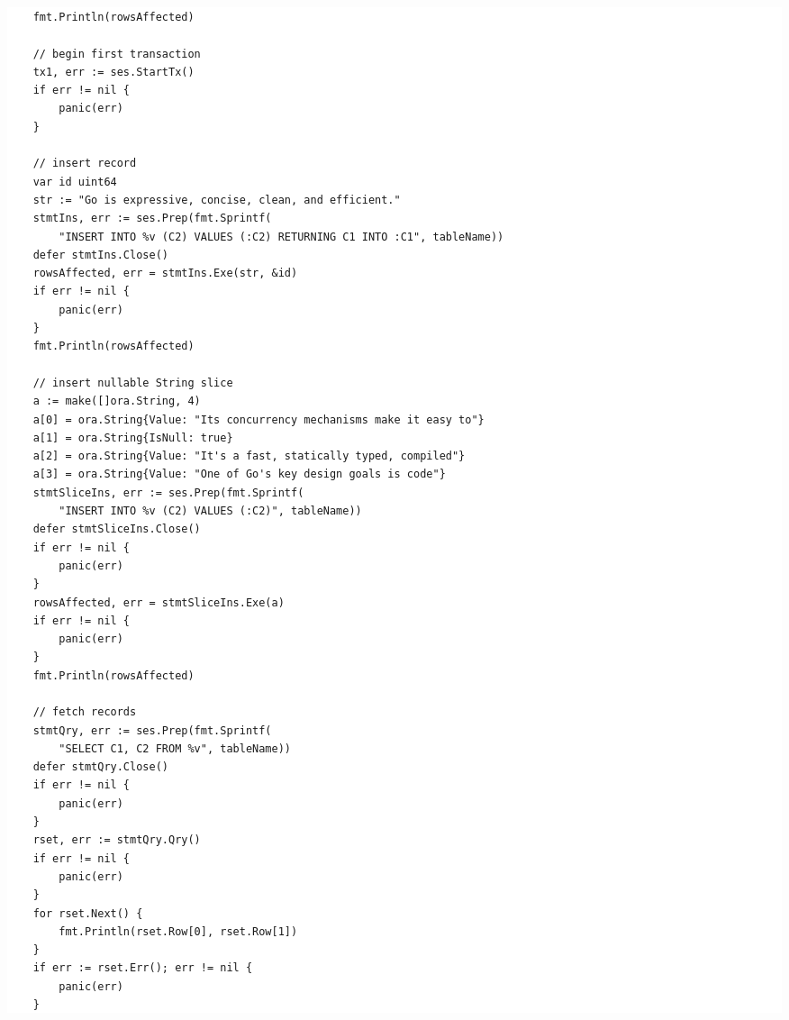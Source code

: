     	fmt.Println(rowsAffected)

    	// begin first transaction
    	tx1, err := ses.StartTx()
    	if err != nil {
    		panic(err)
    	}

    	// insert record
    	var id uint64
    	str := "Go is expressive, concise, clean, and efficient."
    	stmtIns, err := ses.Prep(fmt.Sprintf(
    		"INSERT INTO %v (C2) VALUES (:C2) RETURNING C1 INTO :C1", tableName))
    	defer stmtIns.Close()
    	rowsAffected, err = stmtIns.Exe(str, &id)
    	if err != nil {
    		panic(err)
    	}
    	fmt.Println(rowsAffected)

    	// insert nullable String slice
    	a := make([]ora.String, 4)
    	a[0] = ora.String{Value: "Its concurrency mechanisms make it easy to"}
    	a[1] = ora.String{IsNull: true}
    	a[2] = ora.String{Value: "It's a fast, statically typed, compiled"}
    	a[3] = ora.String{Value: "One of Go's key design goals is code"}
    	stmtSliceIns, err := ses.Prep(fmt.Sprintf(
    		"INSERT INTO %v (C2) VALUES (:C2)", tableName))
    	defer stmtSliceIns.Close()
    	if err != nil {
    		panic(err)
    	}
    	rowsAffected, err = stmtSliceIns.Exe(a)
    	if err != nil {
    		panic(err)
    	}
    	fmt.Println(rowsAffected)

    	// fetch records
    	stmtQry, err := ses.Prep(fmt.Sprintf(
    		"SELECT C1, C2 FROM %v", tableName))
    	defer stmtQry.Close()
    	if err != nil {
    		panic(err)
    	}
    	rset, err := stmtQry.Qry()
    	if err != nil {
    		panic(err)
    	}
    	for rset.Next() {
    		fmt.Println(rset.Row[0], rset.Row[1])
    	}
    	if err := rset.Err(); err != nil {
    		panic(err)
    	}
